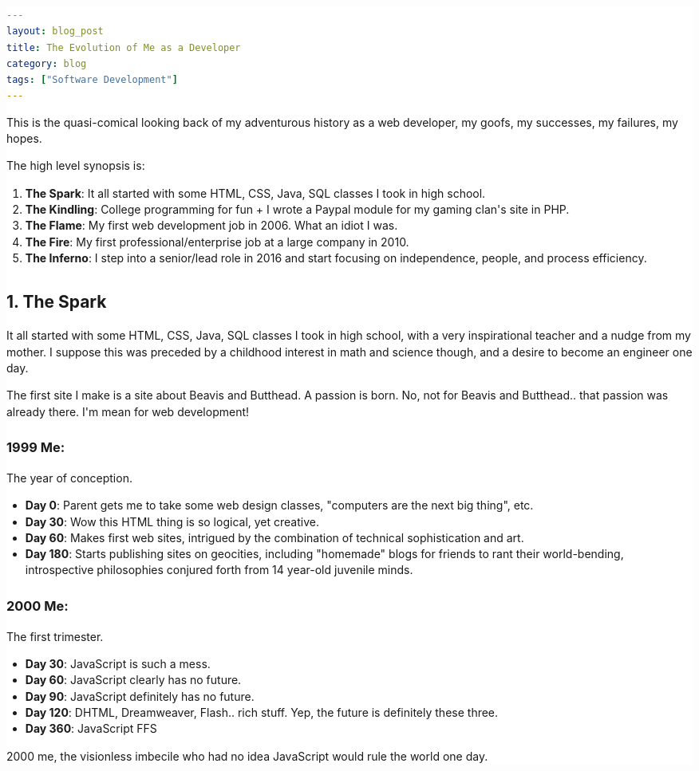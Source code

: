 ```yaml
---
layout: blog_post
title: The Evolution of Me as a Developer
category: blog
tags: ["Software Development"]
---
```


This is the quasi-comical looking back of my adventurous history as a web developer, my goofs, my successes, my failures, my hopes.

The high level synopsis is:

1. **The Spark**: It all started with some HTML, CSS, Java, SQL classes I took in high school.
2. **The Kindling**: College programming for fun + I wrote a Paypal module for my gaming clan's site in PHP.
3. **The Flame**: My first web development job in 2006. What an idiot I was.
4. **The Fire**: My first professional/enterprise job at a large company in 2010.
5. **The Inferno**: I step into a senior/lead role in 2016 and start focusing on independence, people, and process efficiency.

## 1. The Spark

It all started with some HTML, CSS, Java, SQL classes I took in high school, with a very inspirational teacher and a nudge from my mother. I suppose this was preceded by a childhood interest in math and science though, and a desire to become an engineer one day.

The first site I make is a site about Beavis and Butthead. A passion is born. No, not for Beavis and Butthead.. that passion was already there. I'm mean for web development!

### 1999 Me:

The year of conception.

- **Day 0**: Parent gets me to take some web design classes, "computers are the next big thing", etc.
- **Day 30**: Wow this HTML thing is so logical, yet creative.
- **Day 60**: Makes first web sites, intrigued by the combination of technical sophistication and art.
- **Day 180**: Starts publishing sites on geocities, including "homemade" blogs for friends to rant their world-bending, introspective philosophies conjured forth from 14 year-old juvenile minds.

### 2000 Me:

The first trimester.

- **Day 30**: JavaScript is such a mess.
- **Day 60**: JavaScript clearly has no future.
- **Day 90**: JavaScript definitely has no future.
- **Day 120**: DHTML, Dreamweaver, Flash.. rich stuff. Yep, the future is definitely these three.
- **Day 360**: JavaScript FFS

2000 me, the visionless imbecile who had no idea JavaScript would rule the world one day.
